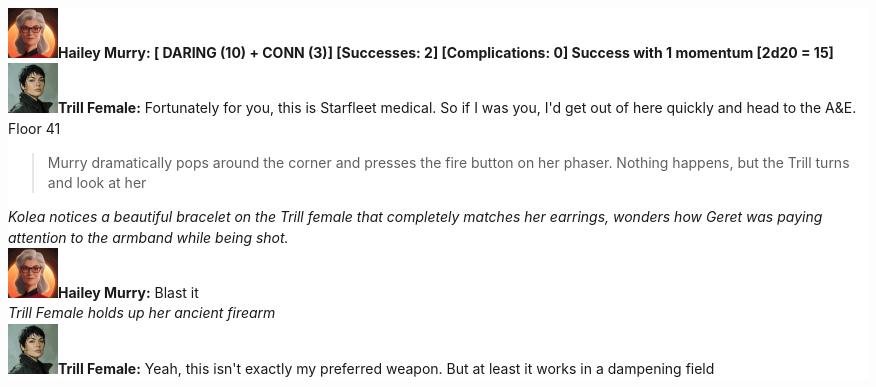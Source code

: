 <img src="../images/auto/Hailey_Murry.png" alt="Hailey Murry" width="50" height="50">**Hailey Murry: [ DARING  (10) +  CONN  (3)]
[Successes: 2] [Complications: 0]
Success with 1 momentum [2d20 = 15]**<br />
<img src="../images/auto/TrillFemale.png" alt="Trill Female" width="50" height="50">**Trill Female:** Fortunately for you, this is Starfleet medical. So if I was you, I'd get out of here quickly and head to the A&E. Floor 41<br />
>Murry dramatically pops around the corner and presses the fire button on her phaser. Nothing happens, but the Trill turns and look at her<br />

*Kolea notices a beautiful bracelet on the Trill female that completely matches her earrings, wonders how Geret was paying attention to the armband while being shot.*<br />
<img src="../images/auto/Hailey_Murry.png" alt="Hailey Murry" width="50" height="50">**Hailey Murry:** Blast it<br />
*Trill Female holds up her ancient firearm*<br />
<img src="../images/auto/TrillFemale.png" alt="Trill Female" width="50" height="50">**Trill Female:** Yeah, this isn't exactly my preferred weapon. But at least it works in a dampening field<br />